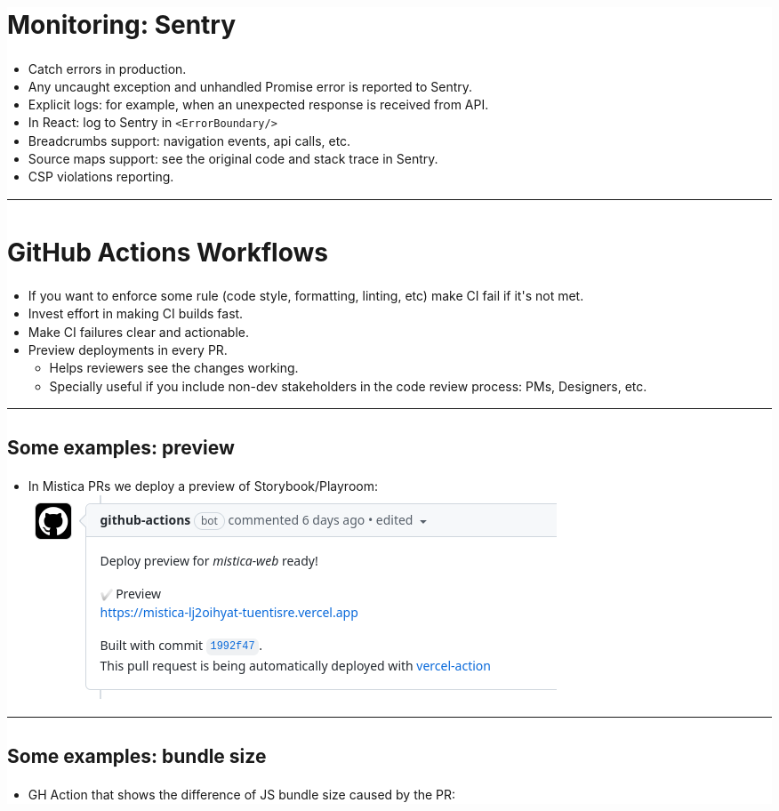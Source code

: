 # Monitoring: Sentry

- Catch errors in production.
- Any uncaught exception and unhandled Promise error is reported to Sentry.
- Explicit logs: for example, when an unexpected response is received from API.
- In React: log to Sentry in `<ErrorBoundary/>`
- Breadcrumbs support: navigation events, api calls, etc.
- Source maps support: see the original code and stack trace in Sentry.
- CSP violations reporting.
---

# GitHub Actions Workflows

- If you want to enforce some rule (code style, formatting, linting, etc) make CI fail if it's not met.
- Invest effort in making CI builds fast.
- Make CI failures clear and actionable.
- Preview deployments in every PR.
    - Helps reviewers see the changes working.
    - Specially useful if you include non-dev stakeholders in the code review process: PMs, Designers, etc.

---
## Some examples: preview

- In Mistica PRs we deploy a preview of Storybook/Playroom:
![](./img/gh-deploy-preview.png)

---
## Some examples: bundle size

- GH Action that shows the difference of JS bundle size caused by the PR: